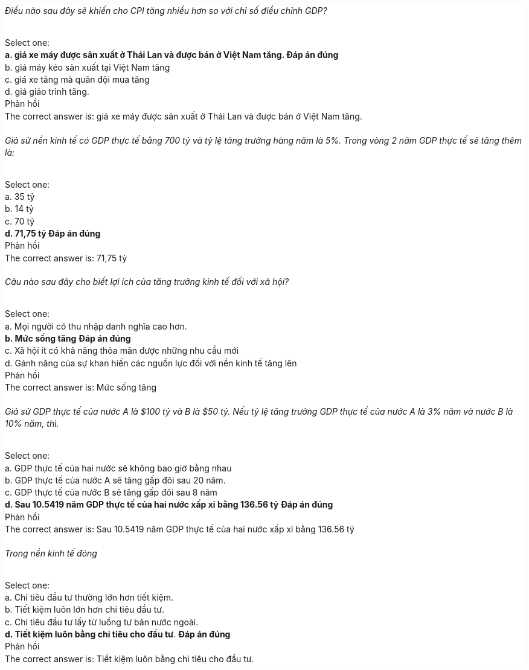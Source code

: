 ###### Điều nào sau đây sẽ khiến cho CPI tăng nhiều hơn so với chỉ số điều chỉnh GDP?

Select one:\
**a. giá xe máy được sản xuất ở Thái Lan và được bán ở Việt Nam tăng.
Đáp án đúng**\
b. giá máy kéo sản xuất tại Việt Nam tăng\
c. giá xe tăng mà quân đội mua tăng\
d. giá giáo trình tăng.\
Phản hồi\
The correct answer is: giá xe máy được sản xuất ở Thái Lan và được bán ở
Việt Nam tăng.

###### Giả sử nền kinh tế có GDP thực tế bằng 700 tỷ và tỷ lệ tăng trưởng hàng năm là 5%. Trong vòng 2 năm GDP thực tế sẽ tăng thêm là:

Select one:\
a. 35 tỷ\
b. 14 tỷ\
c. 70 tỷ\
**d. 71,75 tỷ Đáp án đúng**\
Phản hồi\
The correct answer is: 71,75 tỷ

###### Câu nào sau đây cho biết lợi ích của tăng trưởng kinh tế đối với xã hội?

Select one:\
a. Mọi người có thu nhập danh nghĩa cao hơn.\
**b. Mức sống tăng** **Đáp án đúng**\
c. Xã hội ít có khả năng thỏa mãn được những nhu cầu mới\
d. Gánh năng của sự khan hiến các nguồn lực đối với nền kinh tế tăng
lên\
Phản hồi\
The correct answer is: Mức sống tăng

###### Giả sử GDP thực tế của nước A là \$100 tỷ và B là \$50 tỷ. Nếu tỷ lệ tăng trưởng GDP thực tế của nước A là 3% năm và nước B là 10% năm, thì.

Select one:\
a. GDP thực tế của hai nước sẽ không bao giờ bằng nhau\
b. GDP thực tế của nước A sẽ tăng gấp đôi sau 20 năm.\
c. GDP thực tế của nước B sẽ tăng gấp đôi sau 8 năm\
**d. Sau 10.5419 năm GDP thực tế của hai nước xấp xỉ bằng 136.56
tỷ** **Đáp án đúng**\
Phản hồi\
The correct answer is: Sau 10.5419 năm GDP thực tế của hai nước xấp xỉ
bằng 136.56 tỷ

###### Trong nền kinh tế đóng

Select one:\
a. Chi tiêu đầu tư thường lớn hơn tiết kiệm.\
b. Tiết kiệm luôn lớn hơn chi tiêu đầu tư.\
c. Chi tiêu đầu tư lấy từ luồng tư bản nước ngoài.\
**d. Tiết kiệm luôn bằng chi tiêu cho đầu tư**. **Đáp án đúng**\
Phản hồi\
The correct answer is: Tiết kiệm luôn bằng chi tiêu cho đầu tư.
